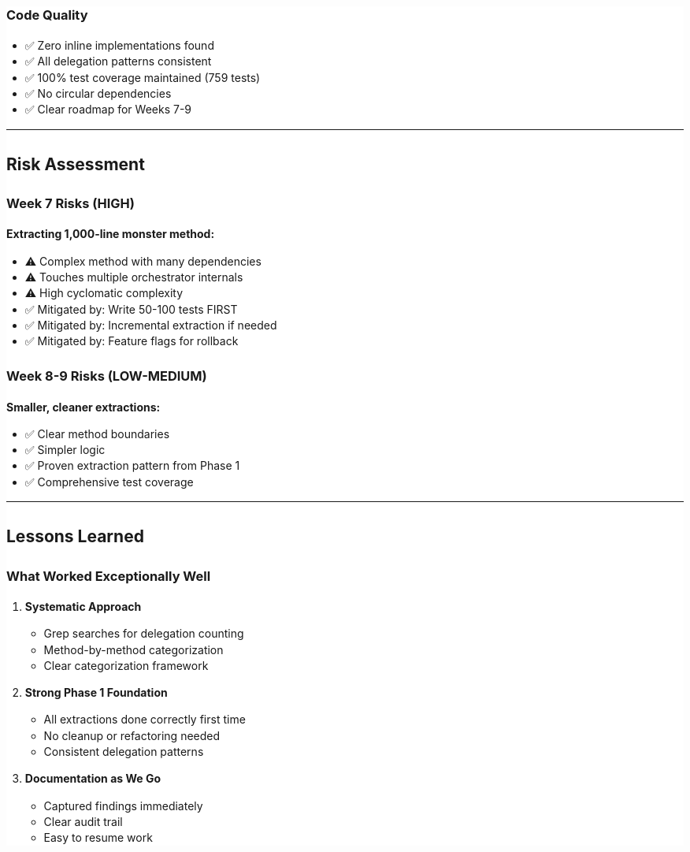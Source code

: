 ### Code Quality

- ✅ Zero inline implementations found
- ✅ All delegation patterns consistent
- ✅ 100% test coverage maintained (759 tests)
- ✅ No circular dependencies
- ✅ Clear roadmap for Weeks 7-9

---

## Risk Assessment

### Week 7 Risks (HIGH)

**Extracting 1,000-line monster method:**

- ⚠️ Complex method with many dependencies
- ⚠️ Touches multiple orchestrator internals
- ⚠️ High cyclomatic complexity
- ✅ Mitigated by: Write 50-100 tests FIRST
- ✅ Mitigated by: Incremental extraction if needed
- ✅ Mitigated by: Feature flags for rollback

### Week 8-9 Risks (LOW-MEDIUM)

**Smaller, cleaner extractions:**

- ✅ Clear method boundaries
- ✅ Simpler logic
- ✅ Proven extraction pattern from Phase 1
- ✅ Comprehensive test coverage

---

## Lessons Learned

### What Worked Exceptionally Well

1. **Systematic Approach**
   - Grep searches for delegation counting
   - Method-by-method categorization
   - Clear categorization framework

2. **Strong Phase 1 Foundation**
   - All extractions done correctly first time
   - No cleanup or refactoring needed
   - Consistent delegation patterns

3. **Documentation as We Go**
   - Captured findings immediately
   - Clear audit trail
   - Easy to resume work
